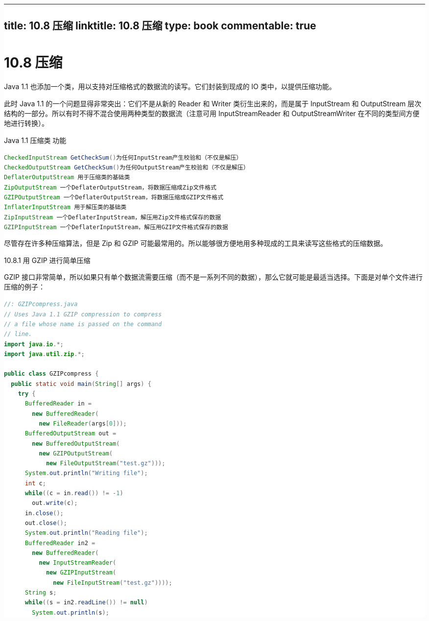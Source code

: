 
---
title: 10.8 压缩
linktitle: 10.8 压缩
type: book
commentable: true
---

# 10.8 压缩

Java 1.1 也添加一个类，用以支持对压缩格式的数据流的读写。它们封装到现成的 IO 类中，以提供压缩功能。

此时 Java 1.1 的一个问题显得非常突出：它们不是从新的 Reader 和 Writer 类衍生出来的，而是属于 InputStream 和 OutputStream 层次结构的一部分。所以有时不得不混合使用两种类型的数据流（注意可用 InputStreamReader 和 OutputStreamWriter 在不同的类型间方便地进行转换）。

Java 1.1 压缩类 功能

```java
CheckedInputStream GetCheckSum()为任何InputStream产生校验和（不仅是解压）
CheckedOutputStream GetCheckSum()为任何OutputStream产生校验和（不仅是解压）
DeflaterOutputStream 用于压缩类的基础类
ZipOutputStream 一个DeflaterOutputStream，将数据压缩成Zip文件格式
GZIPOutputStream 一个DeflaterOutputStream，将数据压缩成GZIP文件格式
InflaterInputStream 用于解压类的基础类
ZipInputStream 一个DeflaterInputStream，解压用Zip文件格式保存的数据
GZIPInputStream 一个DeflaterInputStream，解压用GZIP文件格式保存的数据
```

尽管存在许多种压缩算法，但是 Zip 和 GZIP 可能最常用的。所以能够很方便地用多种现成的工具来读写这些格式的压缩数据。

10.8.1 用 GZIP 进行简单压缩

GZIP 接口非常简单，所以如果只有单个数据流需要压缩（而不是一系列不同的数据），那么它就可能是最适当选择。下面是对单个文件进行压缩的例子：

```java
//: GZIPcompress.java
// Uses Java 1.1 GZIP compression to compress
// a file whose name is passed on the command
// line.
import java.io.*;
import java.util.zip.*;

public class GZIPcompress {
  public static void main(String[] args) {
    try {
      BufferedReader in =
        new BufferedReader(
          new FileReader(args[0]));
      BufferedOutputStream out =
        new BufferedOutputStream(
          new GZIPOutputStream(
            new FileOutputStream("test.gz")));
      System.out.println("Writing file");
      int c;
      while((c = in.read()) != -1)
        out.write(c);
      in.close();
      out.close();
      System.out.println("Reading file");
      BufferedReader in2 =
        new BufferedReader(
          new InputStreamReader(
            new GZIPInputStream(
              new FileInputStream("test.gz"))));
      String s;
      while((s = in2.readLine()) != null)
        System.out.println(s);
```